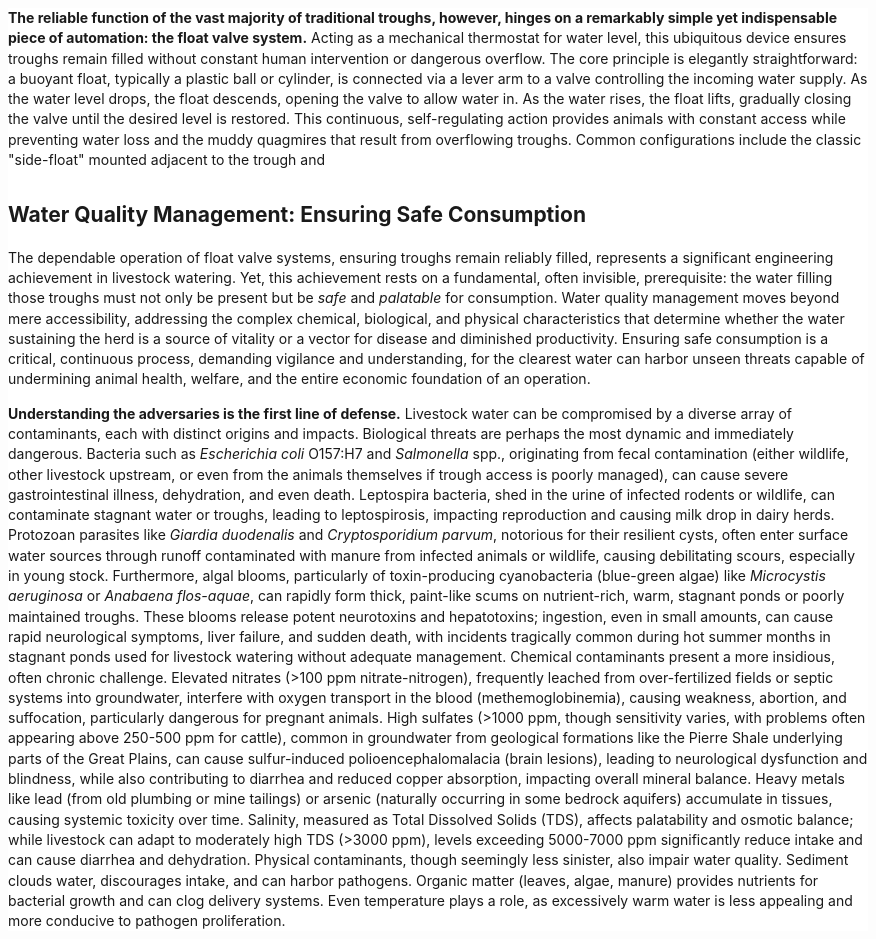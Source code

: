 **The reliable function of the vast majority of traditional troughs, however, hinges on a remarkably simple yet indispensable piece of automation: the float valve system.** Acting as a mechanical thermostat for water level, this ubiquitous device ensures troughs remain filled without constant human intervention or dangerous overflow. The core principle is elegantly straightforward: a buoyant float, typically a plastic ball or cylinder, is connected via a lever arm to a valve controlling the incoming water supply. As the water level drops, the float descends, opening the valve to allow water in. As the water rises, the float lifts, gradually closing the valve until the desired level is restored. This continuous, self-regulating action provides animals with constant access while preventing water loss and the muddy quagmires that result from overflowing troughs. Common configurations include the classic "side-float" mounted adjacent to the trough and

## Water Quality Management: Ensuring Safe Consumption

The dependable operation of float valve systems, ensuring troughs remain reliably filled, represents a significant engineering achievement in livestock watering. Yet, this achievement rests on a fundamental, often invisible, prerequisite: the water filling those troughs must not only be present but be *safe* and *palatable* for consumption. Water quality management moves beyond mere accessibility, addressing the complex chemical, biological, and physical characteristics that determine whether the water sustaining the herd is a source of vitality or a vector for disease and diminished productivity. Ensuring safe consumption is a critical, continuous process, demanding vigilance and understanding, for the clearest water can harbor unseen threats capable of undermining animal health, welfare, and the entire economic foundation of an operation.

**Understanding the adversaries is the first line of defense.** Livestock water can be compromised by a diverse array of contaminants, each with distinct origins and impacts. Biological threats are perhaps the most dynamic and immediately dangerous. Bacteria such as *Escherichia coli* O157:H7 and *Salmonella* spp., originating from fecal contamination (either wildlife, other livestock upstream, or even from the animals themselves if trough access is poorly managed), can cause severe gastrointestinal illness, dehydration, and even death. Leptospira bacteria, shed in the urine of infected rodents or wildlife, can contaminate stagnant water or troughs, leading to leptospirosis, impacting reproduction and causing milk drop in dairy herds. Protozoan parasites like *Giardia duodenalis* and *Cryptosporidium parvum*, notorious for their resilient cysts, often enter surface water sources through runoff contaminated with manure from infected animals or wildlife, causing debilitating scours, especially in young stock. Furthermore, algal blooms, particularly of toxin-producing cyanobacteria (blue-green algae) like *Microcystis aeruginosa* or *Anabaena flos-aquae*, can rapidly form thick, paint-like scums on nutrient-rich, warm, stagnant ponds or poorly maintained troughs. These blooms release potent neurotoxins and hepatotoxins; ingestion, even in small amounts, can cause rapid neurological symptoms, liver failure, and sudden death, with incidents tragically common during hot summer months in stagnant ponds used for livestock watering without adequate management. Chemical contaminants present a more insidious, often chronic challenge. Elevated nitrates (>100 ppm nitrate-nitrogen), frequently leached from over-fertilized fields or septic systems into groundwater, interfere with oxygen transport in the blood (methemoglobinemia), causing weakness, abortion, and suffocation, particularly dangerous for pregnant animals. High sulfates (>1000 ppm, though sensitivity varies, with problems often appearing above 250-500 ppm for cattle), common in groundwater from geological formations like the Pierre Shale underlying parts of the Great Plains, can cause sulfur-induced polioencephalomalacia (brain lesions), leading to neurological dysfunction and blindness, while also contributing to diarrhea and reduced copper absorption, impacting overall mineral balance. Heavy metals like lead (from old plumbing or mine tailings) or arsenic (naturally occurring in some bedrock aquifers) accumulate in tissues, causing systemic toxicity over time. Salinity, measured as Total Dissolved Solids (TDS), affects palatability and osmotic balance; while livestock can adapt to moderately high TDS (>3000 ppm), levels exceeding 5000-7000 ppm significantly reduce intake and can cause diarrhea and dehydration. Physical contaminants, though seemingly less sinister, also impair water quality. Sediment clouds water, discourages intake, and can harbor pathogens. Organic matter (leaves, algae, manure) provides nutrients for bacterial growth and can clog delivery systems. Even temperature plays a role, as excessively warm water is less appealing and more conducive to pathogen proliferation.
